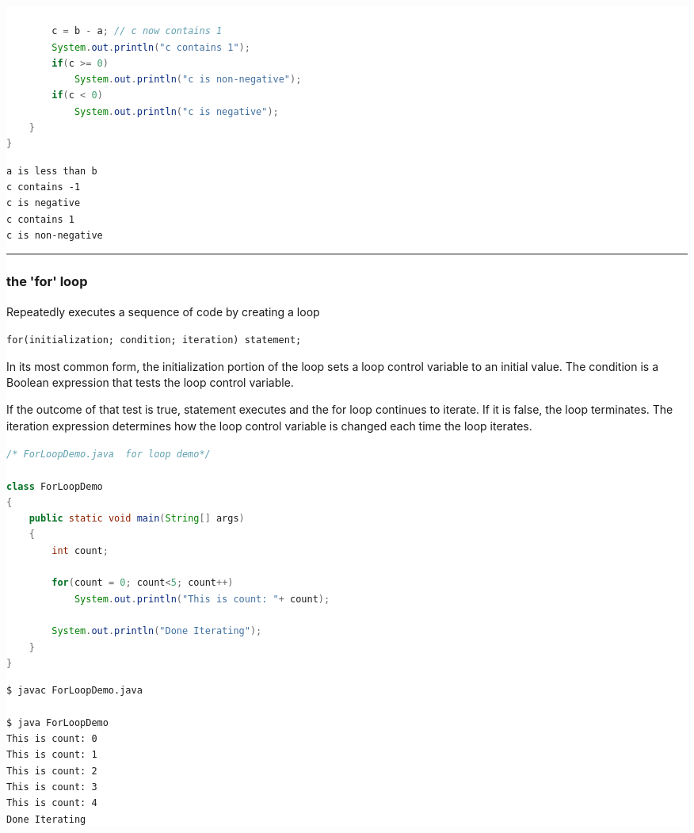 ```java
	
		c = b - a; // c now contains 1
		System.out.println("c contains 1");
		if(c >= 0) 
			System.out.println("c is non-negative");
		if(c < 0) 
			System.out.println("c is negative");
	}
}
```

```
a is less than b
c contains -1
c is negative
c contains 1
c is non-negative
```

___

### the 'for' loop

Repeatedly executes a sequence of code by creating a loop

`for(initialization; condition; iteration) statement;`

In its most common form, the initialization portion of the loop sets a loop control variable to an initial value. The condition is a Boolean expression that tests the loop control variable.

If the outcome of that test is true, statement executes and the for loop continues to iterate. If it is false, the loop terminates. The iteration expression determines how the loop control variable is changed each time the loop iterates.

```java
/* ForLoopDemo.java  for loop demo*/

class ForLoopDemo
{
	public static void main(String[] args)
	{
		int count;

		for(count = 0; count<5; count++)
			System.out.println("This is count: "+ count);

		System.out.println("Done Iterating");
	}
}
```

```
$ javac ForLoopDemo.java 

$ java ForLoopDemo 
This is count: 0
This is count: 1
This is count: 2
This is count: 3
This is count: 4
Done Iterating
```

